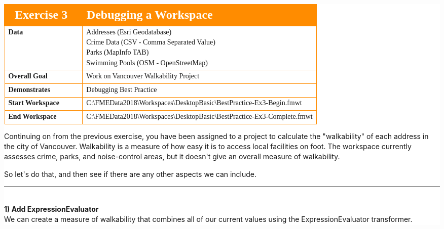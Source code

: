 


<table style="border-spacing: 0px;border-collapse: collapse;font-family:serif">
<tr>
<td width=25% style="vertical-align:middle;background-color:darkorange;border: 2px solid darkorange">
<i class="fa fa-cogs fa-lg fa-pull-left fa-fw" style="color:white;padding-right: 12px;vertical-align:text-top"></i>
<span style="color:white;font-size:x-large;font-weight: bold">Exercise 3</span>
</td>
<td style="border: 2px solid darkorange;background-color:darkorange;color:white">
<span style="color:white;font-size:x-large;font-weight: bold">Debugging a Workspace</span>
</td>
</tr>

<tr>
<td style="border: 1px solid darkorange; font-weight: bold">Data</td>
<td style="border: 1px solid darkorange">Addresses (Esri Geodatabase)<br>Crime Data (CSV - Comma Separated Value)<br>Parks (MapInfo TAB)<br>Swimming Pools (OSM - OpenStreetMap)</td>
</tr>

<tr>
<td style="border: 1px solid darkorange; font-weight: bold">Overall Goal</td>
<td style="border: 1px solid darkorange">Work on Vancouver Walkability Project</td>
</tr>

<tr>
<td style="border: 1px solid darkorange; font-weight: bold">Demonstrates</td>
<td style="border: 1px solid darkorange">Debugging Best Practice</td>
</tr>

<tr>
<td style="border: 1px solid darkorange; font-weight: bold">Start Workspace</td>
<td style="border: 1px solid darkorange">C:\FMEData2018\Workspaces\DesktopBasic\BestPractice-Ex3-Begin.fmwt</td>
</tr>

<tr>
<td style="border: 1px solid darkorange; font-weight: bold">End Workspace</td>
<td style="border: 1px solid darkorange">C:\FMEData2018\Workspaces\DesktopBasic\BestPractice-Ex3-Complete.fmwt</td>
</tr>

</table>


Continuing on from the previous exercise, you have been assigned to a project to calculate the "walkability" of each address in the city of Vancouver. Walkability is a measure of how easy it is to access local facilities on foot. The workspace currently assesses crime, parks, and noise-control areas, but it doesn't give an overall measure of walkability.

So let's do that, and then see if there are any other aspects we can include.

---

<br>**1) Add ExpressionEvaluator**
<br>We can create a measure of walkability that combines all of our current values using the ExpressionEvaluator transformer.
